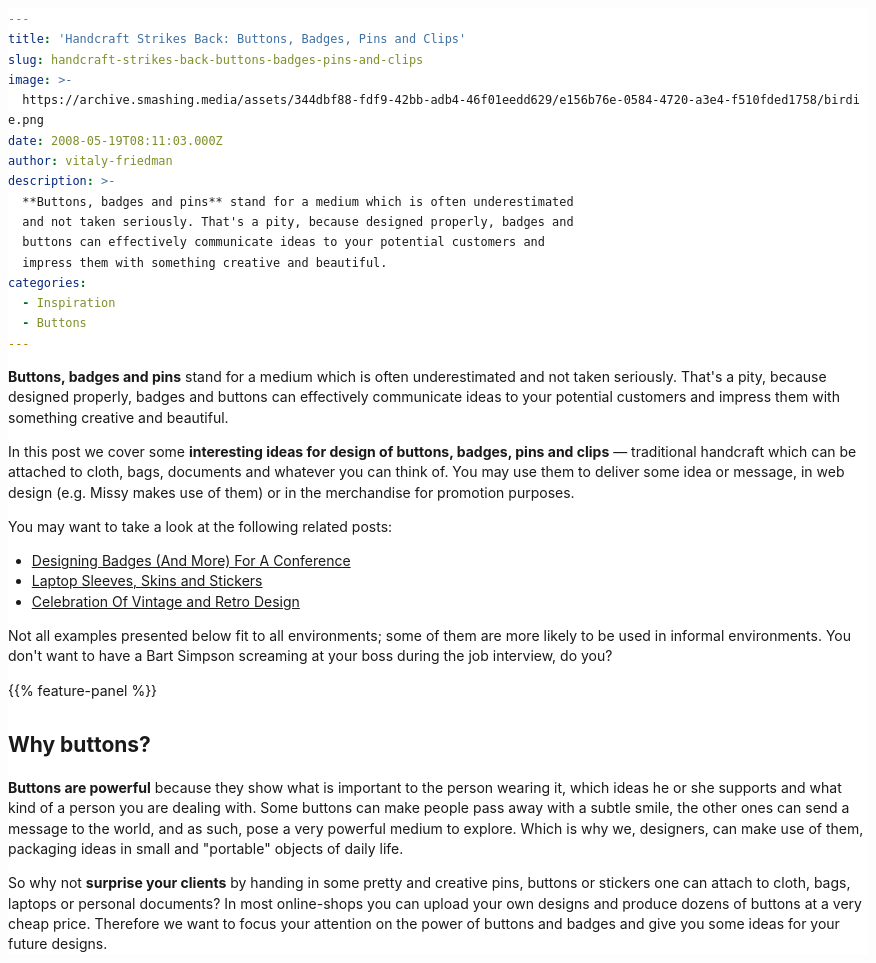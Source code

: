 ```yaml
---
title: 'Handcraft Strikes Back: Buttons, Badges, Pins and Clips'
slug: handcraft-strikes-back-buttons-badges-pins-and-clips
image: >-
  https://archive.smashing.media/assets/344dbf88-fdf9-42bb-adb4-46f01eedd629/e156b76e-0584-4720-a3e4-f510fded1758/birdie.png
date: 2008-05-19T08:11:03.000Z
author: vitaly-friedman
description: >-
  **Buttons, badges and pins** stand for a medium which is often underestimated
  and not taken seriously. That's a pity, because designed properly, badges and
  buttons can effectively communicate ideas to your potential customers and
  impress them with something creative and beautiful.
categories:
  - Inspiration
  - Buttons
---
```

<strong>Buttons, badges and pins</strong> stand for a medium which is often underestimated and not taken seriously. That's a pity, because designed properly, badges and buttons can effectively communicate ideas to your potential customers and impress them with something creative and beautiful.

In this post we cover some <strong>interesting ideas for design of buttons, badges, pins and clips</strong> — traditional handcraft which can be attached to cloth, bags, documents and whatever you can think of. You may use them to deliver some idea or message, in web design (e.g. Missy makes use of them) or in the merchandise for promotion purposes. 

You may want to take a look at the following related posts:

*   [Designing Badges (And More) For A Conference](https://www.smashingmagazine.com/2014/08/designing-badges-and-more-for-a-conference/)
*   [Laptop Sleeves, Skins and Stickers](https://www.smashingmagazine.com/2008/03/laptop-sleeves-skins-and-stickers/)
*   [Celebration Of Vintage and Retro Design](https://www.smashingmagazine.com/2008/04/celebration-of-vintage-and-retro-design/)

Not all examples presented below fit to all environments; some of them are more likely to be used in informal environments. You don't want to have a Bart Simpson screaming at your boss during the job interview, do you?

{{% feature-panel %}}

## Why buttons?

<strong>Buttons are powerful</strong> because they show what is important to the person wearing it, which ideas he or she supports and what kind of a person you are dealing with. Some buttons can make people pass away with a subtle smile, the other ones can send a message to the world, and as such, pose a very powerful medium to explore. Which is why we, designers, can make use of them, packaging ideas in small and "portable" objects of daily life.

So why not <strong>surprise your clients</strong> by handing in some pretty and creative pins, buttons or stickers one can attach to cloth, bags, laptops or personal documents? In most online-shops you can upload your own designs and produce dozens of buttons at a very cheap price. Therefore we want to focus your attention on the power of buttons and badges and give you some ideas for your future designs.</p>
